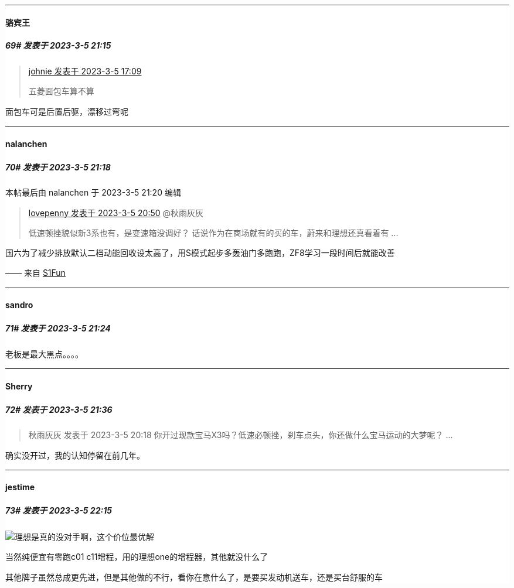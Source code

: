 *****

####  骆宾王  
##### 69#       发表于 2023-3-5 21:15

<blockquote><a href="httphttps://bbs.saraba1st.com/2b/forum.php?mod=redirect&amp;goto=findpost&amp;pid=59974093&amp;ptid=2122616" target="_blank">johnie 发表于 2023-3-5 17:09</a>

五菱面包车算不算</blockquote>
面包车可是后置后驱，漂移过弯呢

*****

####  nalanchen  
##### 70#       发表于 2023-3-5 21:18

 本帖最后由 nalanchen 于 2023-3-5 21:20 编辑 
<blockquote><a href="httphttps://bbs.saraba1st.com/2b/forum.php?mod=redirect&amp;goto=findpost&amp;pid=59977020&amp;ptid=2122616" target="_blank">lovepenny 发表于 2023-3-5 20:50</a>
@秋雨灰灰

低速顿挫貌似新3系也有，是变速箱没调好？
话说作为在商场就有的买的车，蔚来和理想还真看着有 ...</blockquote>
国六为了减少排放默认二档动能回收设太高了，用S模式起步多轰油门多跑跑，ZF8学习一段时间后就能改善

—— 来自 [S1Fun](https://s1fun.koalcat.com)


*****

####  sandro  
##### 71#       发表于 2023-3-5 21:24

老板是最大黑点。。。。


*****

####  Sherry  
##### 72#       发表于 2023-3-5 21:36

<blockquote>秋雨灰灰 发表于 2023-3-5 20:18
你开过现款宝马X3吗？低速必顿挫，刹车点头，你还做什么宝马运动的大梦呢？ ...</blockquote>
确实没开过，我的认知停留在前几年。


*****

####  jestime  
##### 73#       发表于 2023-3-5 22:15

<img src="https://static.saraba1st.com/image/smiley/face2017/037.png" referrerpolicy="no-referrer">理想是真的没对手啊，这个价位最优解

当然纯便宜有零跑c01 c11增程，用的理想one的增程器，其他就没什么了

其他牌子虽然总成更先进，但是其他做的不行，看你在意什么了，是要买发动机送车，还是买台舒服的车
